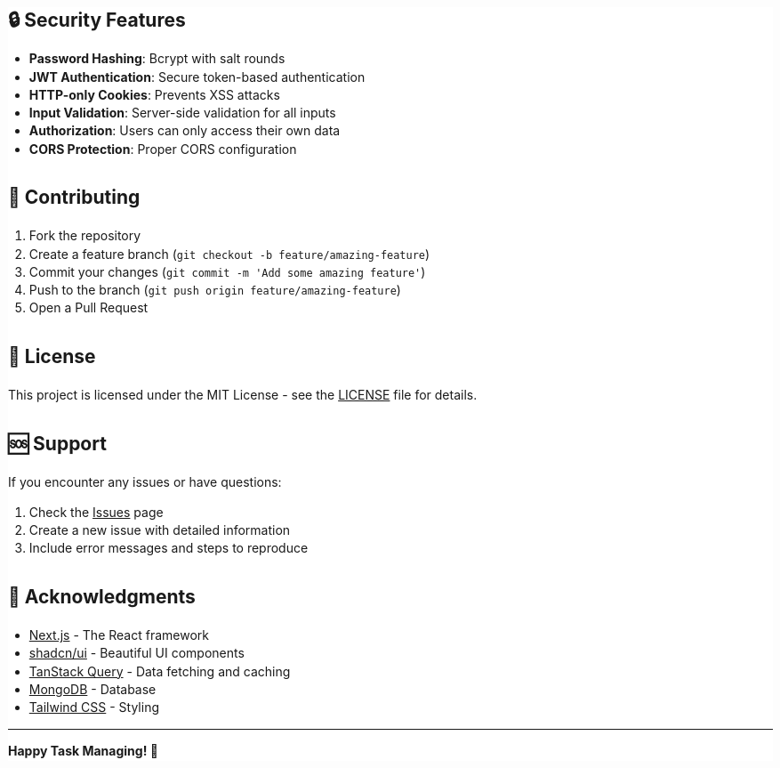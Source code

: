 ## 🔒 Security Features

- **Password Hashing**: Bcrypt with salt rounds
- **JWT Authentication**: Secure token-based authentication
- **HTTP-only Cookies**: Prevents XSS attacks
- **Input Validation**: Server-side validation for all inputs
- **Authorization**: Users can only access their own data
- **CORS Protection**: Proper CORS configuration

## 🤝 Contributing

1. Fork the repository
2. Create a feature branch (`git checkout -b feature/amazing-feature`)
3. Commit your changes (`git commit -m 'Add some amazing feature'`)
4. Push to the branch (`git push origin feature/amazing-feature`)
5. Open a Pull Request

## 📄 License

This project is licensed under the MIT License - see the [LICENSE](LICENSE) file for details.

## 🆘 Support

If you encounter any issues or have questions:

1. Check the [Issues](https://github.com/your-repo/issues) page
2. Create a new issue with detailed information
3. Include error messages and steps to reproduce

## 🙏 Acknowledgments

- [Next.js](https://nextjs.org/) - The React framework
- [shadcn/ui](https://ui.shadcn.com/) - Beautiful UI components
- [TanStack Query](https://tanstack.com/query) - Data fetching and caching
- [MongoDB](https://www.mongodb.com/) - Database
- [Tailwind CSS](https://tailwindcss.com/) - Styling

---

**Happy Task Managing! 🎉**
